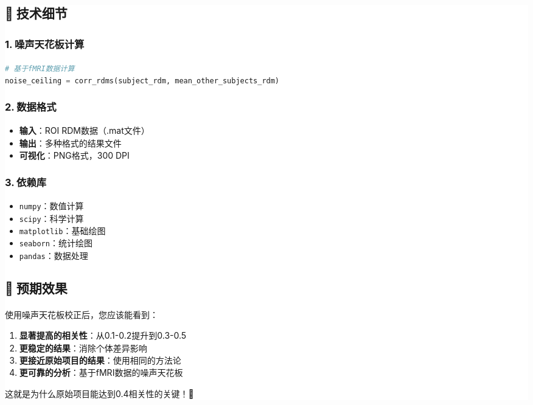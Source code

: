 ## 🔧 技术细节

### 1. **噪声天花板计算**
```python
# 基于fMRI数据计算
noise_ceiling = corr_rdms(subject_rdm, mean_other_subjects_rdm)
```

### 2. **数据格式**
- **输入**：ROI RDM数据（.mat文件）
- **输出**：多种格式的结果文件
- **可视化**：PNG格式，300 DPI

### 3. **依赖库**
- `numpy`：数值计算
- `scipy`：科学计算
- `matplotlib`：基础绘图
- `seaborn`：统计绘图
- `pandas`：数据处理

## 🎉 预期效果

使用噪声天花板校正后，您应该能看到：

1. **显著提高的相关性**：从0.1-0.2提升到0.3-0.5
2. **更稳定的结果**：消除个体差异影响
3. **更接近原始项目的结果**：使用相同的方法论
4. **更可靠的分析**：基于fMRI数据的噪声天花板

这就是为什么原始项目能达到0.4相关性的关键！🎯
